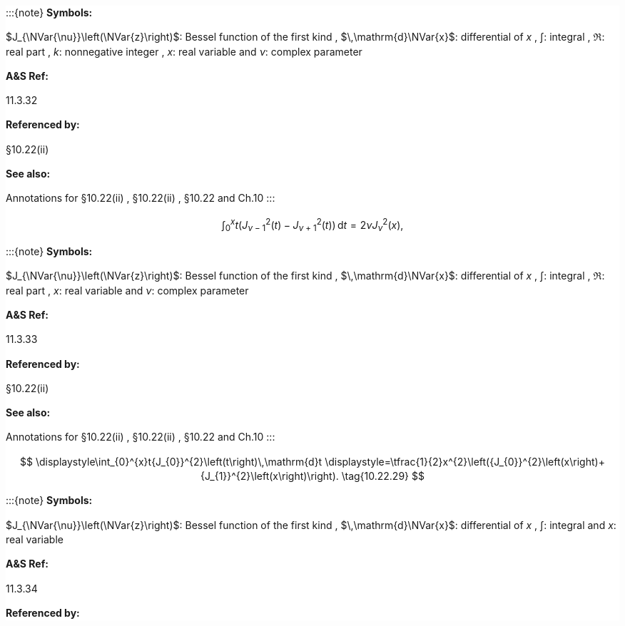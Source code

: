 :::{note}
**Symbols:**

$J_{\NVar{\nu}}\left(\NVar{z}\right)$: Bessel function of the first kind , $\,\mathrm{d}\NVar{x}$: differential of $x$ , $\int$: integral , $\Re$: real part , $k$: nonnegative integer , $x$: real variable and $\nu$: complex parameter

**A&S Ref:**

11.3.32

**Referenced by:**

§10.22(ii)

**See also:**

Annotations for §10.22(ii) , §10.22(ii) , §10.22 and Ch.10
:::

$$
\displaystyle\int_{0}^{x}t\left({J_{\nu-1}}^{2}\left(t\right)-{J_{\nu+1}}^{2}\left(t\right)\right)\,\mathrm{d}t \displaystyle=2\nu{J_{\nu}}^{2}\left(x\right), \tag{10.22.28}
$$

:::{note}
**Symbols:**

$J_{\NVar{\nu}}\left(\NVar{z}\right)$: Bessel function of the first kind , $\,\mathrm{d}\NVar{x}$: differential of $x$ , $\int$: integral , $\Re$: real part , $x$: real variable and $\nu$: complex parameter

**A&S Ref:**

11.3.33

**Referenced by:**

§10.22(ii)

**See also:**

Annotations for §10.22(ii) , §10.22(ii) , §10.22 and Ch.10
:::

$$
\displaystyle\int_{0}^{x}t{J_{0}}^{2}\left(t\right)\,\mathrm{d}t \displaystyle=\tfrac{1}{2}x^{2}\left({J_{0}}^{2}\left(x\right)+{J_{1}}^{2}\left(x\right)\right). \tag{10.22.29}
$$

:::{note}
**Symbols:**

$J_{\NVar{\nu}}\left(\NVar{z}\right)$: Bessel function of the first kind , $\,\mathrm{d}\NVar{x}$: differential of $x$ , $\int$: integral and $x$: real variable

**A&S Ref:**

11.3.34

**Referenced by:**
